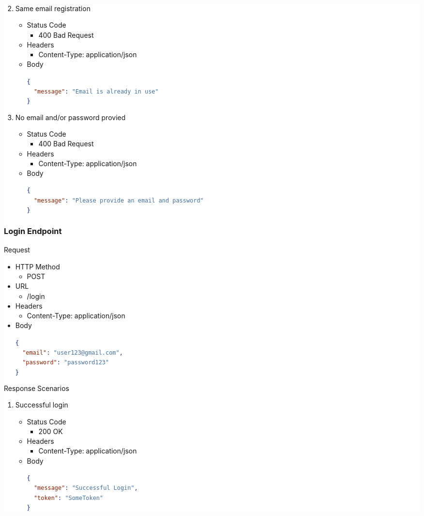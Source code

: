 2. Same email registration

   - Status Code
     - 400 Bad Request
   - Headers
     - Content-Type: application/json
   - Body
     ```json
     {
       "message": "Email is already in use"
     }
     ```

3. No email and/or password provied
   - Status Code
     - 400 Bad Request
   - Headers
     - Content-Type: application/json
   - Body
     ```json
     {
       "message": "Please provide an email and password"
     }
     ```

### Login Endpoint

Request

- HTTP Method
  - POST
- URL
  - /login
- Headers
  - Content-Type: application/json
- Body
  ```json
  {
    "email": "user123@gmail.com",
    "password": "password123"
  }
  ```

Response Scenarios

1. Successful login

   - Status Code
     - 200 OK
   - Headers
     - Content-Type: application/json
   - Body
     ```json
     {
       "message": "Successful Login",
       "token": "SomeToken"
     }
     ```
